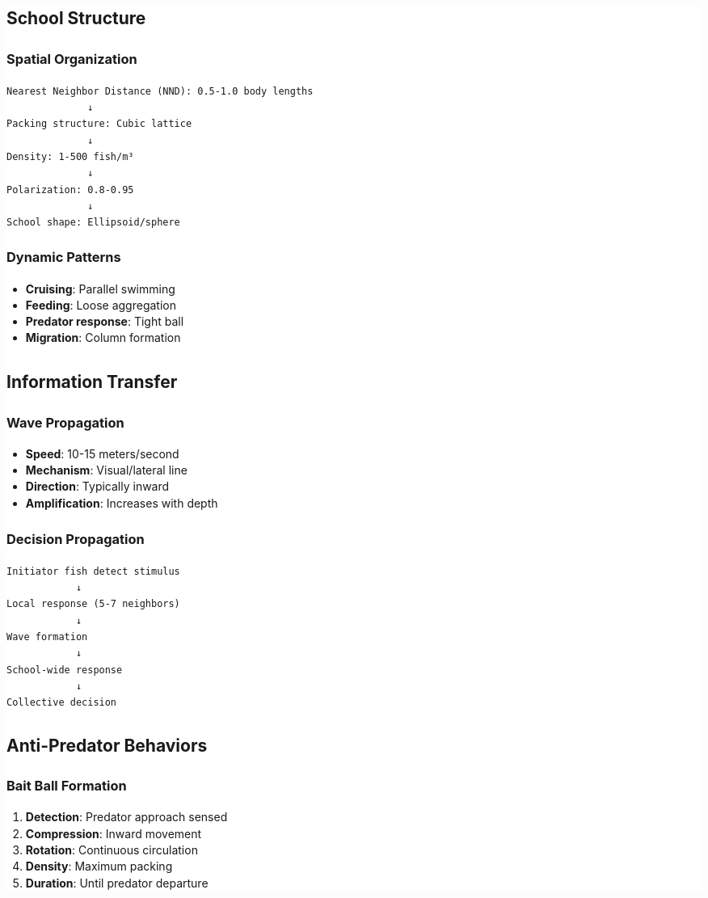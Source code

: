 ## School Structure

### Spatial Organization
```
Nearest Neighbor Distance (NND): 0.5-1.0 body lengths
              ↓
Packing structure: Cubic lattice
              ↓
Density: 1-500 fish/m³
              ↓
Polarization: 0.8-0.95
              ↓
School shape: Ellipsoid/sphere
```

### Dynamic Patterns
- **Cruising**: Parallel swimming
- **Feeding**: Loose aggregation
- **Predator response**: Tight ball
- **Migration**: Column formation

## Information Transfer

### Wave Propagation
- **Speed**: 10-15 meters/second
- **Mechanism**: Visual/lateral line
- **Direction**: Typically inward
- **Amplification**: Increases with depth

### Decision Propagation
```
Initiator fish detect stimulus
            ↓
Local response (5-7 neighbors)
            ↓
Wave formation
            ↓
School-wide response
            ↓
Collective decision
```

## Anti-Predator Behaviors

### Bait Ball Formation
1. **Detection**: Predator approach sensed
2. **Compression**: Inward movement
3. **Rotation**: Continuous circulation
4. **Density**: Maximum packing
5. **Duration**: Until predator departure

